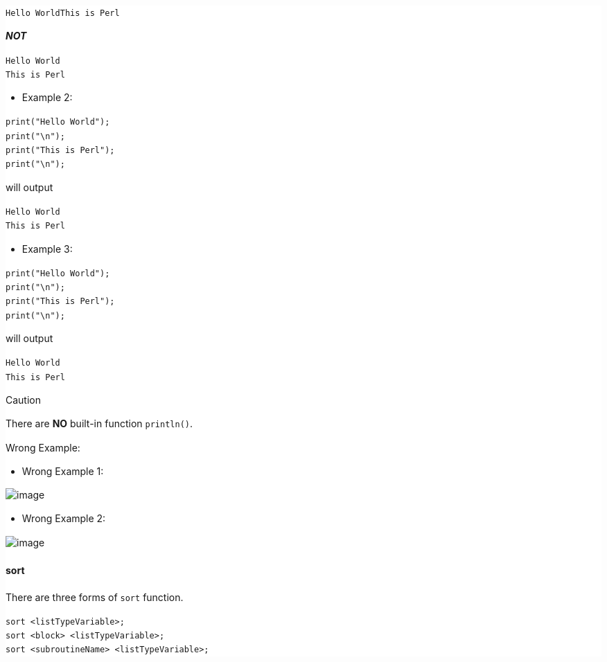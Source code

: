 ```
Hello WorldThis is Perl
```

***NOT***

```
Hello World
This is Perl
```

+ Example 2:

```
print("Hello World");
print("\n");
print("This is Perl");
print("\n");
```

will output

```
Hello World
This is Perl
```

+ Example 3:

```
print("Hello World");
print("\n");
print("This is Perl");
print("\n");
```

will output

```
Hello World
This is Perl
```

> [!CAUTION]
> There are **NO** built-in function `println()`.

Wrong Example:

+ Wrong Example 1:

![image](https://github.com/user-attachments/assets/430d419a-80ec-46f9-9401-7048a4b46a88)

+ Wrong Example 2:

![image](https://github.com/user-attachments/assets/fbb3001b-5bef-4269-b872-54fa2981c282)

#### sort
There are three forms of `sort` function.

```
sort <listTypeVariable>;
sort <block> <listTypeVariable>;
sort <subroutineName> <listTypeVariable>;
```


[^1]: [ideone online IDE](https://ideone.com)